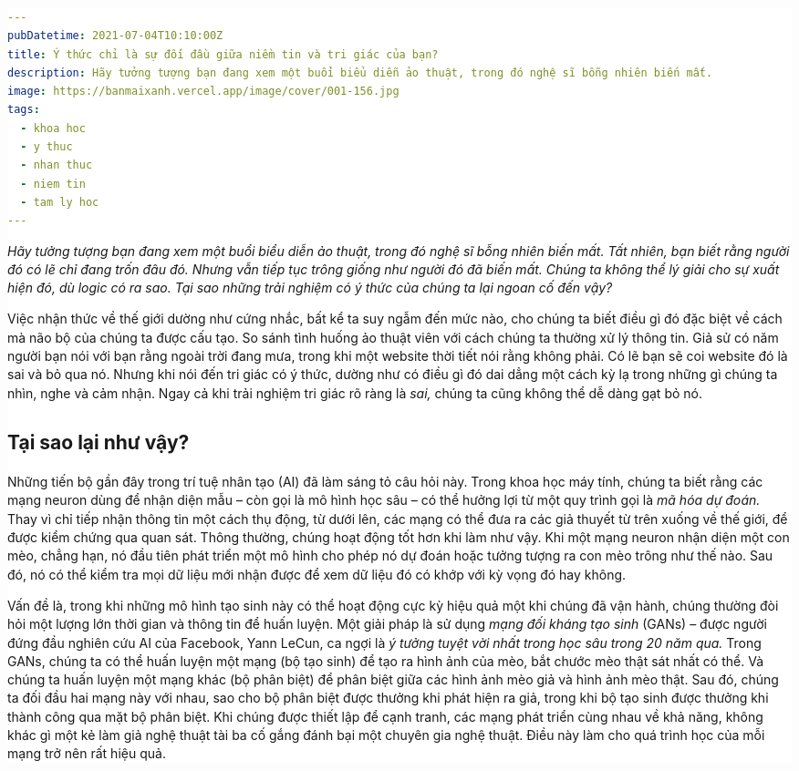 ```yaml
---
pubDatetime: 2021-07-04T10:10:00Z
title: Ý thức chỉ là sự đối đầu giữa niềm tin và tri giác của bạn?
description: Hãy tưởng tượng bạn đang xem một buổi biểu diễn ảo thuật, trong đó nghệ sĩ bỗng nhiên biến mất.
image: https://banmaixanh.vercel.app/image/cover/001-156.jpg
tags:
  - khoa hoc
  - y thuc
  - nhan thuc
  - niem tin
  - tam ly hoc
---
```


_Hãy tưởng tượng bạn đang xem một buổi biểu diễn ảo thuật, trong đó nghệ sĩ bỗng nhiên biến mất. Tất nhiên, bạn biết rằng người đó có lẽ chỉ đang trốn đâu đó. Nhưng vẫn tiếp tục trông giống như người đó đã biến mất. Chúng ta không thể lý giải cho sự xuất hiện đó, dù logic có ra sao. Tại sao những trải nghiệm có ý thức của chúng ta lại ngoan cố đến vậy?_

Việc nhận thức về thế giới dường như cứng nhắc, bất kể ta suy ngẫm đến mức nào, cho chúng ta biết điều gì đó đặc biệt về cách mà não bộ của chúng ta được cấu tạo. So sánh tình huống ảo thuật viên với cách chúng ta thường xử lý thông tin. Giả sử có năm người bạn nói với bạn rằng ngoài trời đang mưa, trong khi một website thời tiết nói rằng không phải. Có lẽ bạn sẽ coi website đó là sai và bỏ qua nó. Nhưng khi nói đến tri giác có ý thức, dường như có điều gì đó dai dẳng một cách kỳ lạ trong những gì chúng ta nhìn, nghe và cảm nhận. Ngay cả khi trải nghiệm tri giác rõ ràng là _sai,_ chúng ta cũng không thể dễ dàng gạt bỏ nó.

## Tại sao lại như vậy?

Những tiến bộ gần đây trong trí tuệ nhân tạo (AI) đã làm sáng tỏ câu hỏi này. Trong khoa học máy tính, chúng ta biết rằng các mạng neuron dùng để nhận diện mẫu – còn gọi là mô hình học sâu – có thể hưởng lợi từ một quy trình gọi là _mã hóa dự đoán._ Thay vì chỉ tiếp nhận thông tin một cách thụ động, từ dưới lên, các mạng có thể đưa ra các giả thuyết từ trên xuống về thế giới, để được kiểm chứng qua quan sát. Thông thường, chúng hoạt động tốt hơn khi làm như vậy. Khi một mạng neuron nhận diện một con mèo, chẳng hạn, nó đầu tiên phát triển một mô hình cho phép nó dự đoán hoặc tưởng tượng ra con mèo trông như thế nào. Sau đó, nó có thể kiểm tra mọi dữ liệu mới nhận được để xem dữ liệu đó có khớp với kỳ vọng đó hay không.

Vấn đề là, trong khi những mô hình tạo sinh này có thể hoạt động cực kỳ hiệu quả một khi chúng đã vận hành, chúng thường đòi hỏi một lượng lớn thời gian và thông tin để huấn luyện. Một giải pháp là sử dụng _mạng đối kháng tạo sinh_ (GANs) – được người đứng đầu nghiên cứu AI của Facebook, Yann LeCun, ca ngợi là _ý tưởng tuyệt vời nhất trong học sâu trong 20 năm qua._ Trong GANs, chúng ta có thể huấn luyện một mạng (bộ tạo sinh) để tạo ra hình ảnh của mèo, bắt chước mèo thật sát nhất có thể. Và chúng ta huấn luyện một mạng khác (bộ phân biệt) để phân biệt giữa các hình ảnh mèo giả và hình ảnh mèo thật. Sau đó, chúng ta đối đầu hai mạng này với nhau, sao cho bộ phân biệt được thưởng khi phát hiện ra giả, trong khi bộ tạo sinh được thưởng khi thành công qua mặt bộ phân biệt. Khi chúng được thiết lập để cạnh tranh, các mạng phát triển cùng nhau về khả năng, không khác gì một kẻ làm giả nghệ thuật tài ba cố gắng đánh bại một chuyên gia nghệ thuật. Điều này làm cho quá trình học của mỗi mạng trở nên rất hiệu quả.

